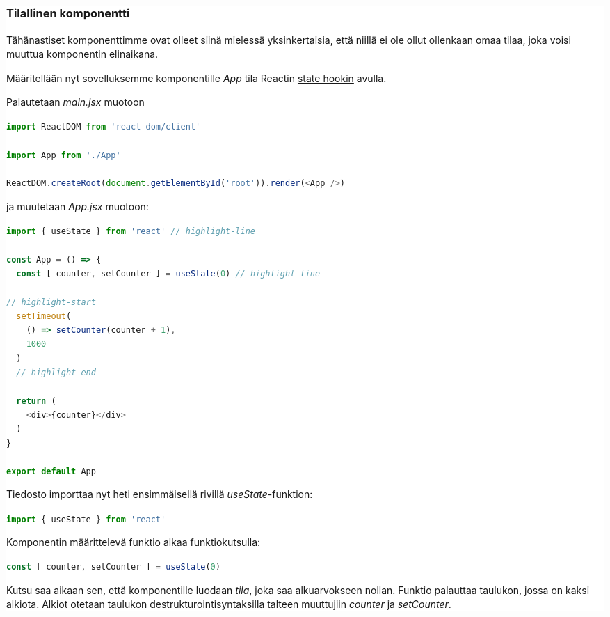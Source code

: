 ### Tilallinen komponentti

Tähänastiset komponenttimme ovat olleet siinä mielessä yksinkertaisia, että niillä ei ole ollut ollenkaan omaa tilaa, joka voisi muuttua komponentin elinaikana.

Määritellään nyt sovelluksemme komponentille <i>App</i> tila Reactin [state hookin](https://react.dev/learn/state-a-components-memory#meet-your-first-hook) avulla.

Palautetaan <i>main.jsx</i> muotoon

```js
import ReactDOM from 'react-dom/client'

import App from './App'

ReactDOM.createRoot(document.getElementById('root')).render(<App />)
```

ja muutetaan <i>App.jsx</i> muotoon:

```js
import { useState } from 'react' // highlight-line

const App = () => {
  const [ counter, setCounter ] = useState(0) // highlight-line

// highlight-start
  setTimeout(
    () => setCounter(counter + 1),
    1000
  )
  // highlight-end

  return (
    <div>{counter}</div>
  )
}

export default App
```

Tiedosto importtaa nyt heti ensimmäisellä rivillä _useState_-funktion:

```js
import { useState } from 'react'
```

Komponentin määrittelevä funktio alkaa funktiokutsulla:

```js
const [ counter, setCounter ] = useState(0)
```

Kutsu saa aikaan sen, että komponentille luodaan <i>tila</i>, joka saa alkuarvokseen nollan. Funktio palauttaa taulukon, jossa on kaksi alkiota. Alkiot otetaan taulukon destrukturointisyntaksilla talteen muuttujiin _counter_ ja _setCounter_.
